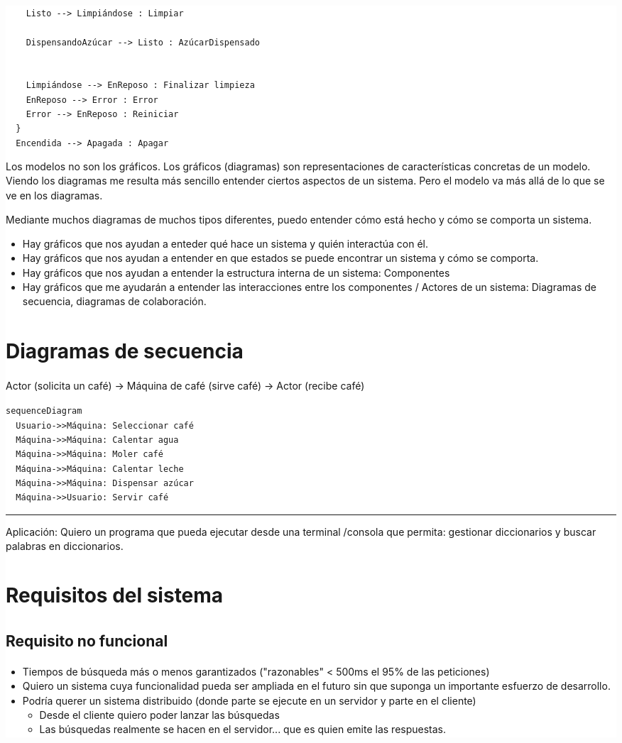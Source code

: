 ```mermaid
    Listo --> Limpiándose : Limpiar

    DispensandoAzúcar --> Listo : AzúcarDispensado

    
    Limpiándose --> EnReposo : Finalizar limpieza
    EnReposo --> Error : Error
    Error --> EnReposo : Reiniciar
  }
  Encendida --> Apagada : Apagar
```


Los modelos no son los gráficos. Los gráficos (diagramas) son representaciones de características concretas de un modelo. Viendo los diagramas me resulta más sencillo entender ciertos aspectos de un sistema. Pero el modelo va más allá de lo que se ve en los diagramas.

Mediante muchos diagramas de muchos tipos diferentes, puedo entender cómo está hecho y cómo se comporta un sistema.

- Hay gráficos que nos ayudan a enteder qué hace un sistema y quién interactúa con él.
- Hay gráficos que nos ayudan a entender en que estados se puede encontrar un sistema y cómo se comporta.
- Hay gráficos que nos ayudan a entender la estructura interna de un sistema: Componentes
- Hay gráficos que me ayudarán a entender las interacciones entre los componentes / Actores de un sistema: Diagramas de secuencia, diagramas de colaboración.

# Diagramas de secuencia

Actor (solicita un café) -> Máquina de café (sirve café) -> Actor (recibe café)

```mermaid
sequenceDiagram
  Usuario->>Máquina: Seleccionar café
  Máquina->>Máquina: Calentar agua
  Máquina->>Máquina: Moler café
  Máquina->>Máquina: Calentar leche
  Máquina->>Máquina: Dispensar azúcar
  Máquina->>Usuario: Servir café
```

---

Aplicación: Quiero un programa que pueda ejecutar desde una terminal /consola que permita: gestionar diccionarios y buscar palabras en diccionarios.

# Requisitos del sistema

## Requisito no funcional

- Tiempos de búsqueda más o menos garantizados ("razonables" < 500ms el 95% de las peticiones)
- Quiero un sistema cuya funcionalidad pueda ser ampliada en el futuro sin que suponga un importante esfuerzo de desarrollo.
- Podría querer un sistema distribuido (donde parte se ejecute en un servidor y parte en el cliente)
  - Desde el cliente quiero poder lanzar las búsquedas
  - Las búsquedas realmente se hacen en el servidor... que es quien emite las respuestas.
